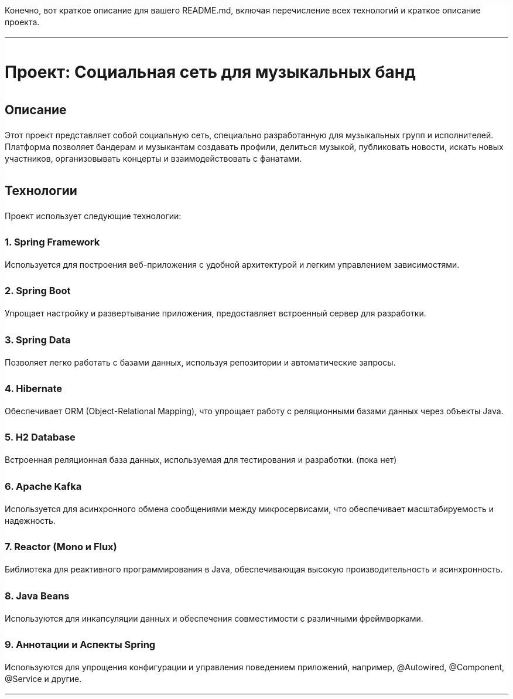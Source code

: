 Конечно, вот краткое описание для вашего README.md, включая перечисление всех технологий и краткое описание проекта.

---

# Проект: Социальная сеть для музыкальных банд

## Описание
Этот проект представляет собой социальную сеть, специально разработанную для музыкальных групп и исполнителей. Платформа позволяет бандерам и музыкантам создавать профили, делиться музыкой, публиковать новости, искать новых участников, организовывать концерты и взаимодействовать с фанатами.

## Технологии
Проект использует следующие технологии:

### 1. **Spring Framework**
Используется для построения веб-приложения с удобной архитектурой и легким управлением зависимостями.

### 2. **Spring Boot**
Упрощает настройку и развертывание приложения, предоставляет встроенный сервер для разработки.

### 3. **Spring Data**
Позволяет легко работать с базами данных, используя репозитории и автоматические запросы.

### 4. **Hibernate**
Обеспечивает ORM (Object-Relational Mapping), что упрощает работу с реляционными базами данных через объекты Java.

### 5. **H2 Database**
Встроенная реляционная база данных, используемая для тестирования и разработки. (пока нет) 

### 6. **Apache Kafka**
Используется для асинхронного обмена сообщениями между микросервисами, что обеспечивает масштабируемость и надежность.

### 7. **Reactor (Mono и Flux)**
Библиотека для реактивного программирования в Java, обеспечивающая высокую производительность и асинхронность.

### 8. **Java Beans**
Используются для инкапсуляции данных и обеспечения совместимости с различными фреймворками.

### 9. **Аннотации и Аспекты Spring**
Используются для упрощения конфигурации и управления поведением приложений, например, @Autowired, @Component, @Service и другие.

---